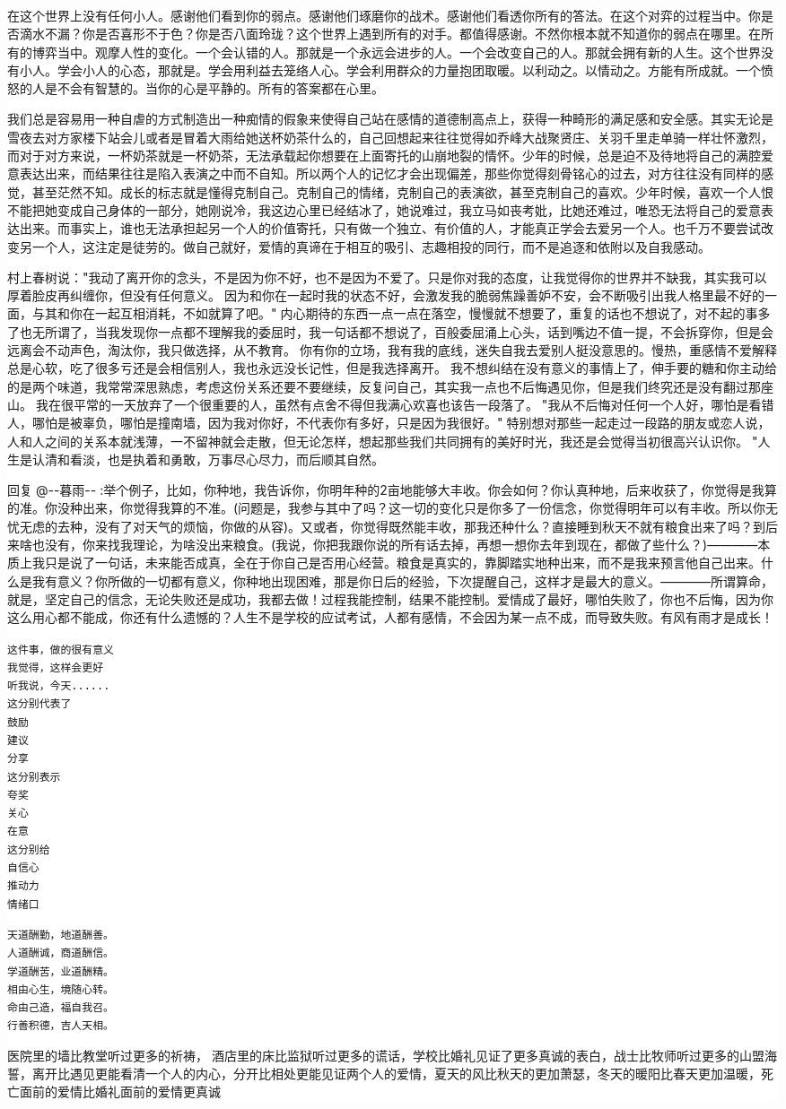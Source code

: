 在这个世界上没有任何小人。感谢他们看到你的弱点。感谢他们琢磨你的战术。感谢他们看透你所有的答法。在这个对弈的过程当中。你是否滴水不漏？你是否喜形不于色？你是否八面玲珑？这个世界上遇到所有的对手。都值得感谢。不然你根本就不知道你的弱点在哪里。在所有的博弈当中。观摩人性的变化。一个会认错的人。那就是一个永远会进步的人。一个会改变自己的人。那就会拥有新的人生。这个世界没有小人。学会小人的心态，那就是。学会用利益去笼络人心。学会利用群众的力量抱团取暖。以利动之。以情动之。方能有所成就。一个愤怒的人是不会有智慧的。当你的心是平静的。所有的答案都在心里。

我们总是容易用一种自虐的方式制造出一种痴情的假象来使得自己站在感情的道德制高点上，获得一种畸形的满足感和安全感。其实无论是雪夜去对方家楼下站会儿或者是冒着大雨给她送杯奶茶什么的，自己回想起来往往觉得如乔峰大战聚贤庄、关羽千里走单骑一样壮怀激烈，而对于对方来说，一杯奶茶就是一杯奶茶，无法承载起你想要在上面寄托的山崩地裂的情怀。少年的时候，总是迫不及待地将自己的满腔爱意表达出来，而结果往往是陷入表演之中而不自知。所以两个人的记忆才会出现偏差，那些你觉得刻骨铭心的过去，对方往往没有同样的感觉，甚至茫然不知。成长的标志就是懂得克制自己。克制自己的情绪，克制自己的表演欲，甚至克制自己的喜欢。少年时候，喜欢一个人恨不能把她变成自己身体的一部分，她刚说冷，我这边心里已经结冰了，她说难过，我立马如丧考妣，比她还难过，唯恐无法将自己的爱意表达出来。而事实上，谁也无法承担起另一个人的价值寄托，只有做一个独立、有价值的人，才能真正学会去爱另一个人。也千万不要尝试改变另一个人，这注定是徒劳的。做自己就好，爱情的真谛在于相互的吸引、志趣相投的同行，而不是追逐和依附以及自我感动。

村上春树说："我动了离开你的念头，不是因为你不好，也不是因为不爱了。只是你对我的态度，让我觉得你的世界并不缺我，其实我可以厚着脸皮再纠缠你，但没有任何意义。
因为和你在一起时我的状态不好，会激发我的脆弱焦躁善妒不安，会不断吸引出我人格里最不好的一面，与其和你在一起互相消耗，不如就算了吧。"
内心期待的东西一点一点在落空，慢慢就不想要了，重复的话也不想说了，对不起的事多了也无所谓了，当我发现你一点都不理解我的委屈时，我一句话都不想说了，百般委屈涌上心头，话到嘴边不值一提，不会拆穿你，但是会远离会不动声色，淘汰你，我只做选择，从不教育。
你有你的立场，我有我的底线，迷失自我去爱别人挺没意思的。慢热，重感情不爱解释总是心软，吃了很多亏还是会相信别人，我也永远没长记性，但是我选择离开。
我不想纠结在没有意义的事情上了，伸手要的糖和你主动给的是两个味道，我常常深思熟虑，考虑这份关系还要不要继续，反复问自己，其实我一点也不后悔遇见你，但是我们终究还是没有翻过那座山。
我在很平常的一天放弃了一个很重要的人，虽然有点舍不得但我满心欢喜也该告一段落了。
"我从不后悔对任何一个人好，哪怕是看错人，哪怕是被辜负，哪怕是撞南墙，因为我对你好，不代表你有多好，只是因为我很好。"
特别想对那些一起走过一段路的朋友或恋人说，人和人之间的关系本就浅薄，一不留神就会走散，但无论怎样，想起那些我们共同拥有的美好时光，我还是会觉得当初很高兴认识你。
"人生是认清和看淡，也是执着和勇敢，万事尽心尽力，而后顺其自然。

回复 @--暮雨-- :举个例子，比如，你种地，我告诉你，你明年种的2亩地能够大丰收。你会如何？你认真种地，后来收获了，你觉得是我算的准。你没种出来，你觉得我算的不准。(问题是，我参与其中了吗？这一切的变化只是你多了一份信念，你觉得明年可以有丰收。所以你无忧无虑的去种，没有了对天气的烦恼，你做的从容)。又或者，你觉得既然能丰收，那我还种什么？直接睡到秋天不就有粮食出来了吗？到后来啥也没有，你来找我理论，为啥没出来粮食。(我说，你把我跟你说的所有话去掉，再想一想你去年到现在，都做了些什么？)————本质上我只是说了一句话，未来能否成真，全在于你自己是否用心经营。粮食是真实的，靠脚踏实地种出来，而不是我来预言他自己出来。什么是我有意义？你所做的一切都有意义，你种地出现困难，那是你日后的经验，下次提醒自己，这样才是最大的意义。————所谓算命，就是，坚定自己的信念，无论失败还是成功，我都去做！过程我能控制，结果不能控制。爱情成了最好，哪怕失败了，你也不后悔，因为你这么用心都不能成，你还有什么遗憾的？人生不是学校的应试考试，人都有感情，不会因为某一点不成，而导致失败。有风有雨才是成长！

```
这件事，做的很有意义
我觉得，这样会更好
听我说，今天......
这分别代表了
鼓励
建议
分享
这分别表示
夸奖
关心
在意
这分别给
自信心
推动力
情绪口
```

```
天道酬勤，地道酬善。
人道酬诚，商道酬信。
学道酬苦，业道酬精。
相由心生，境随心转。
命由己造，福自我召。
行善积德，吉人天相。
```

医院里的墙比教堂听过更多的祈祷， 酒店里的床比监狱听过更多的谎话，学校比婚礼见证了更多真诚的表白，战士比牧师听过更多的山盟海誓，离开比遇见更能看清一个人的内心，分开比相处更能见证两个人的爱情，夏天的风比秋天的更加萧瑟，冬天的暖阳比春天更加温暖，死亡面前的爱情比婚礼面前的爱情更真诚
